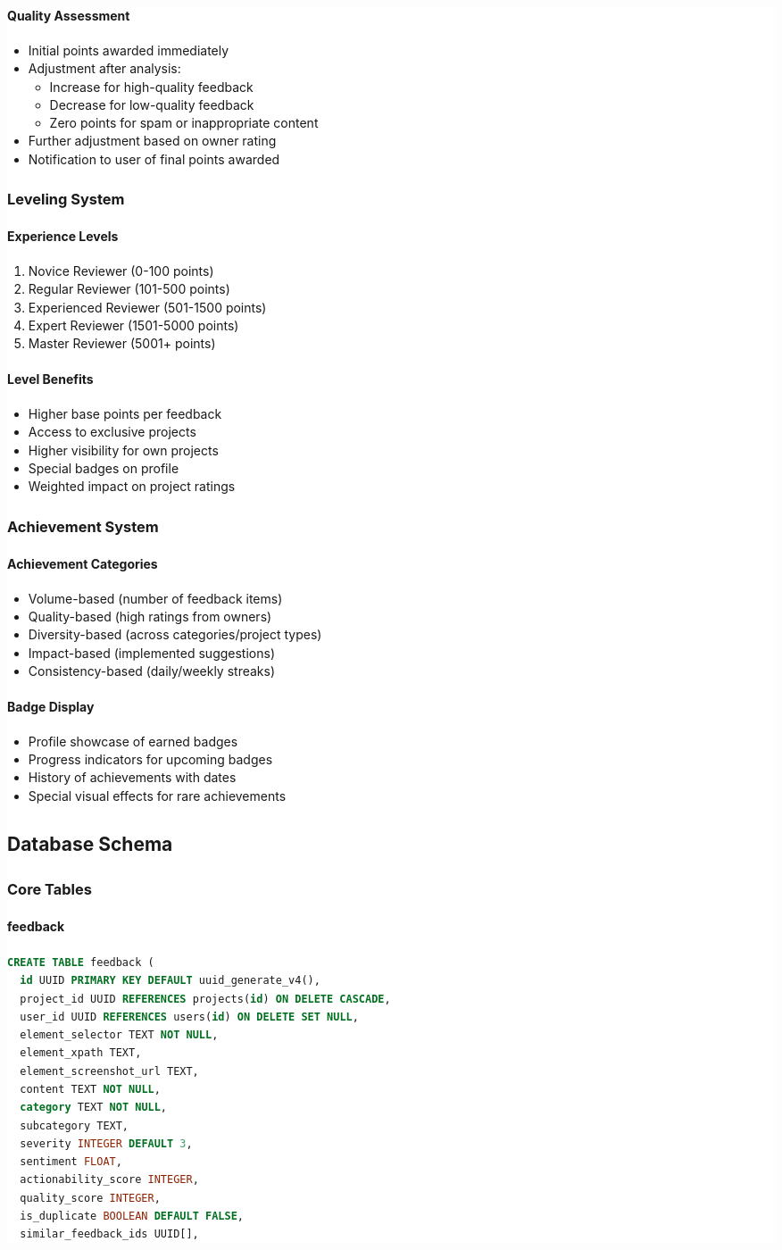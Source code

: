 #### Quality Assessment
- Initial points awarded immediately
- Adjustment after analysis:
  - Increase for high-quality feedback
  - Decrease for low-quality feedback
  - Zero points for spam or inappropriate content
- Further adjustment based on owner rating
- Notification to user of final points awarded

### Leveling System

#### Experience Levels
1. Novice Reviewer (0-100 points)
2. Regular Reviewer (101-500 points)
3. Experienced Reviewer (501-1500 points)
4. Expert Reviewer (1501-5000 points)
5. Master Reviewer (5001+ points)

#### Level Benefits
- Higher base points per feedback
- Access to exclusive projects
- Higher visibility for own projects
- Special badges on profile
- Weighted impact on project ratings

### Achievement System

#### Achievement Categories
- Volume-based (number of feedback items)
- Quality-based (high ratings from owners)
- Diversity-based (across categories/project types)
- Impact-based (implemented suggestions)
- Consistency-based (daily/weekly streaks)

#### Badge Display
- Profile showcase of earned badges
- Progress indicators for upcoming badges
- History of achievements with dates
- Special visual effects for rare achievements

## Database Schema

### Core Tables

#### feedback
```sql
CREATE TABLE feedback (
  id UUID PRIMARY KEY DEFAULT uuid_generate_v4(),
  project_id UUID REFERENCES projects(id) ON DELETE CASCADE,
  user_id UUID REFERENCES users(id) ON DELETE SET NULL,
  element_selector TEXT NOT NULL,
  element_xpath TEXT,
  element_screenshot_url TEXT,
  content TEXT NOT NULL,
  category TEXT NOT NULL,
  subcategory TEXT,
  severity INTEGER DEFAULT 3,
  sentiment FLOAT,
  actionability_score INTEGER,
  quality_score INTEGER,
  is_duplicate BOOLEAN DEFAULT FALSE,
  similar_feedback_ids UUID[],
```